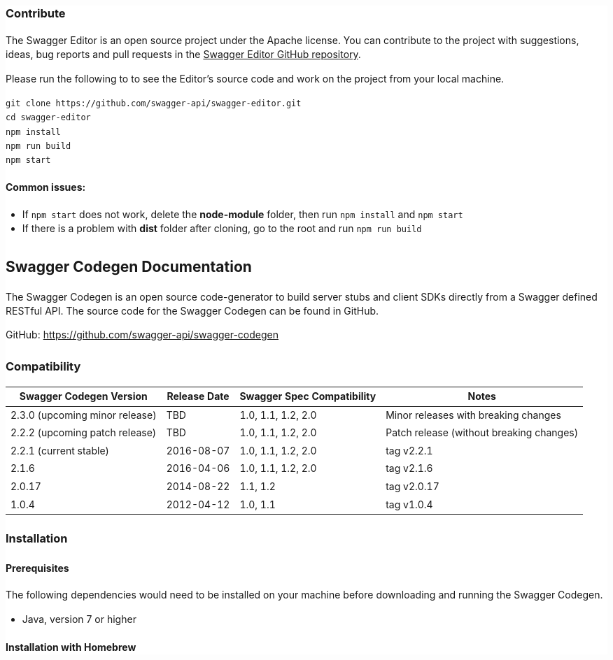 ### Contribute
The Swagger Editor is an open source project under the Apache license. You can contribute to the project with suggestions, ideas, bug reports and pull requests in the [Swagger Editor GitHub repository](https://github.com/swagger-api/swagger-editor).


Please run the following to to see the Editor’s source code and work on the project from your local machine.

```
git clone https://github.com/swagger-api/swagger-editor.git
cd swagger-editor
npm install
npm run build
npm start
```


#### Common issues:
* If `npm start` does not work, delete the **node-module** folder, then run `npm install` and `npm start`
* If there is a problem with **dist** folder after cloning, go to the root and run `npm run build`

## Swagger Codegen Documentation

The Swagger Codegen is an open source code-generator to build server stubs and client SDKs directly from a Swagger defined RESTful API. The source code for the Swagger Codegen can be found in GitHub.

GitHub: https://github.com/swagger-api/swagger-codegen

### Compatibility
| Swagger Codegen Version        | Release Date | Swagger Spec Compatibility | Notes                                    |
|--------------------------------|--------------|----------------------------|------------------------------------------|
| 2.3.0 (upcoming minor release) | TBD          | 1.0, 1.1, 1.2, 2.0         | Minor releases with breaking changes     |
| 2.2.2 (upcoming patch release) | TBD          | 1.0, 1.1, 1.2, 2.0         | Patch release (without breaking changes) |
| 2.2.1 (current stable)         | 2016-08-07   | 1.0, 1.1, 1.2, 2.0         | tag v2.2.1                               |
| 2.1.6                          | 2016-04-06   | 1.0, 1.1, 1.2, 2.0         | tag v2.1.6                               |
| 2.0.17                         | 2014-08-22   | 1.1, 1.2                   | tag v2.0.17                              |
| 1.0.4                          | 2012-04-12   | 1.0, 1.1                   | tag v1.0.4                               |


### Installation

#### Prerequisites
The following dependencies would need to be installed on your machine before downloading and running the Swagger Codegen.

* Java, version 7 or higher

#### Installation with Homebrew
